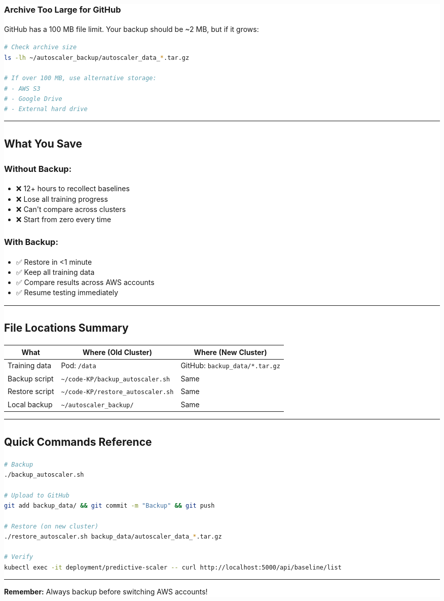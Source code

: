 ### Archive Too Large for GitHub
GitHub has a 100 MB file limit. Your backup should be ~2 MB, but if it grows:

```bash
# Check archive size
ls -lh ~/autoscaler_backup/autoscaler_data_*.tar.gz

# If over 100 MB, use alternative storage:
# - AWS S3
# - Google Drive
# - External hard drive
```

---

## What You Save

### Without Backup:
- ❌ 12+ hours to recollect baselines
- ❌ Lose all training progress
- ❌ Can't compare across clusters
- ❌ Start from zero every time

### With Backup:
- ✅ Restore in <1 minute
- ✅ Keep all training data
- ✅ Compare results across AWS accounts
- ✅ Resume testing immediately

---

## File Locations Summary

| What | Where (Old Cluster) | Where (New Cluster) |
|------|-------------------|---------------------|
| Training data | Pod: `/data` | GitHub: `backup_data/*.tar.gz` |
| Backup script | `~/code-KP/backup_autoscaler.sh` | Same |
| Restore script | `~/code-KP/restore_autoscaler.sh` | Same |
| Local backup | `~/autoscaler_backup/` | Same |

---

## Quick Commands Reference

```bash
# Backup
./backup_autoscaler.sh

# Upload to GitHub
git add backup_data/ && git commit -m "Backup" && git push

# Restore (on new cluster)
./restore_autoscaler.sh backup_data/autoscaler_data_*.tar.gz

# Verify
kubectl exec -it deployment/predictive-scaler -- curl http://localhost:5000/api/baseline/list
```

---

**Remember:** Always backup before switching AWS accounts!
